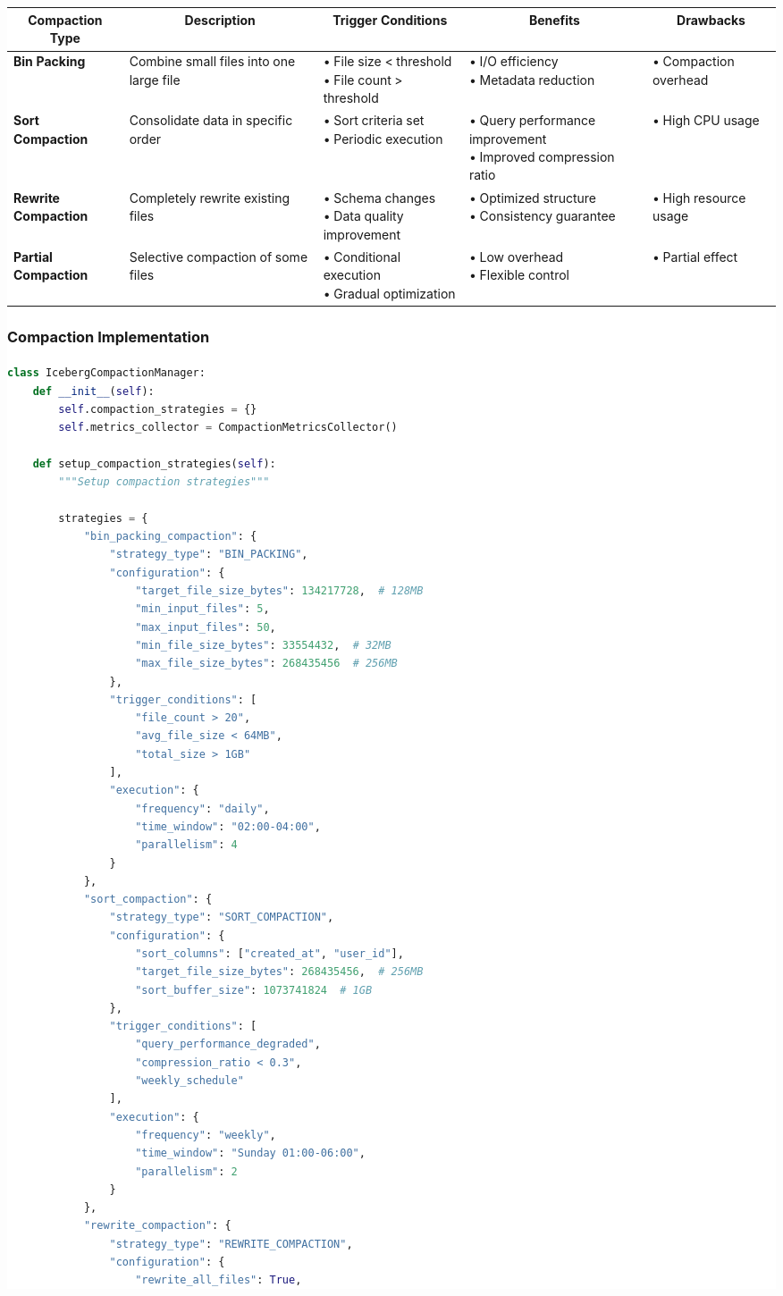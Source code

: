 | Compaction Type | Description | Trigger Conditions | Benefits | Drawbacks |
|-----------------|-------------|-------------------|----------|-----------|
| **Bin Packing** | Combine small files into one large file | • File size < threshold<br>• File count > threshold | • I/O efficiency<br>• Metadata reduction | • Compaction overhead |
| **Sort Compaction** | Consolidate data in specific order | • Sort criteria set<br>• Periodic execution | • Query performance improvement<br>• Improved compression ratio | • High CPU usage |
| **Rewrite Compaction** | Completely rewrite existing files | • Schema changes<br>• Data quality improvement | • Optimized structure<br>• Consistency guarantee | • High resource usage |
| **Partial Compaction** | Selective compaction of some files | • Conditional execution<br>• Gradual optimization | • Low overhead<br>• Flexible control | • Partial effect |

### Compaction Implementation

```python
class IcebergCompactionManager:
    def __init__(self):
        self.compaction_strategies = {}
        self.metrics_collector = CompactionMetricsCollector()
    
    def setup_compaction_strategies(self):
        """Setup compaction strategies"""
        
        strategies = {
            "bin_packing_compaction": {
                "strategy_type": "BIN_PACKING",
                "configuration": {
                    "target_file_size_bytes": 134217728,  # 128MB
                    "min_input_files": 5,
                    "max_input_files": 50,
                    "min_file_size_bytes": 33554432,  # 32MB
                    "max_file_size_bytes": 268435456  # 256MB
                },
                "trigger_conditions": [
                    "file_count > 20",
                    "avg_file_size < 64MB",
                    "total_size > 1GB"
                ],
                "execution": {
                    "frequency": "daily",
                    "time_window": "02:00-04:00",
                    "parallelism": 4
                }
            },
            "sort_compaction": {
                "strategy_type": "SORT_COMPACTION",
                "configuration": {
                    "sort_columns": ["created_at", "user_id"],
                    "target_file_size_bytes": 268435456,  # 256MB
                    "sort_buffer_size": 1073741824  # 1GB
                },
                "trigger_conditions": [
                    "query_performance_degraded",
                    "compression_ratio < 0.3",
                    "weekly_schedule"
                ],
                "execution": {
                    "frequency": "weekly",
                    "time_window": "Sunday 01:00-06:00",
                    "parallelism": 2
                }
            },
            "rewrite_compaction": {
                "strategy_type": "REWRITE_COMPACTION",
                "configuration": {
                    "rewrite_all_files": True,
```